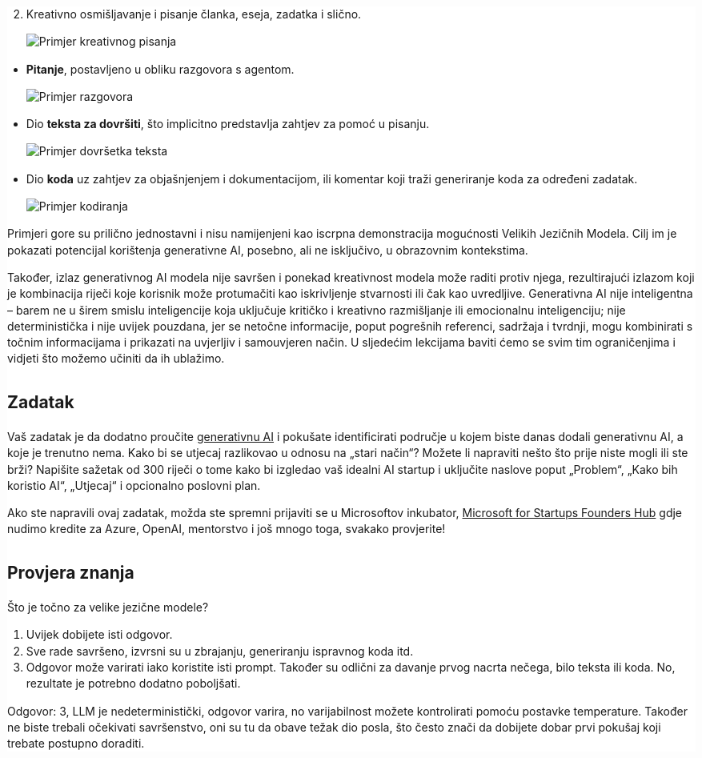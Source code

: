   2. Kreativno osmišljavanje i pisanje članka, eseja, zadatka i slično.
      
     ![Primjer kreativnog pisanja](../../../translated_images/creative-writing-example.e24a685b5a543ad1287ad8f6c963019518920e92a1cf7510f354e85b0830fbe8.hr.png)

- **Pitanje**, postavljeno u obliku razgovora s agentom.
  
  ![Primjer razgovora](../../../translated_images/conversation-example.60c2afc0f595fa599f367d36ccc3909ffc15e1d5265cb33b907d3560f3d03116.hr.png)

- Dio **teksta za dovršiti**, što implicitno predstavlja zahtjev za pomoć u pisanju.
  
  ![Primjer dovršetka teksta](../../../translated_images/text-completion-example.cbb0f28403d427524f8f8c935f84d084a9765b683a6bf37f977df3adb868b0e7.hr.png)

- Dio **koda** uz zahtjev za objašnjenjem i dokumentacijom, ili komentar koji traži generiranje koda za određeni zadatak.
  
  ![Primjer kodiranja](../../../translated_images/coding-example.50ebabe8a6afff20267c91f18aab1957ddd9561ee2988b2362b7365aa6796935.hr.png)

Primjeri gore su prilično jednostavni i nisu namijenjeni kao iscrpna demonstracija mogućnosti Velikih Jezičnih Modela. Cilj im je pokazati potencijal korištenja generativne AI, posebno, ali ne isključivo, u obrazovnim kontekstima.

Također, izlaz generativnog AI modela nije savršen i ponekad kreativnost modela može raditi protiv njega, rezultirajući izlazom koji je kombinacija riječi koje korisnik može protumačiti kao iskrivljenje stvarnosti ili čak kao uvredljive. Generativna AI nije inteligentna – barem ne u širem smislu inteligencije koja uključuje kritičko i kreativno razmišljanje ili emocionalnu inteligenciju; nije deterministička i nije uvijek pouzdana, jer se netočne informacije, poput pogrešnih referenci, sadržaja i tvrdnji, mogu kombinirati s točnim informacijama i prikazati na uvjerljiv i samouvjeren način. U sljedećim lekcijama baviti ćemo se svim tim ograničenjima i vidjeti što možemo učiniti da ih ublažimo.

## Zadatak

Vaš zadatak je da dodatno proučite [generativnu AI](https://en.wikipedia.org/wiki/Generative_artificial_intelligence?WT.mc_id=academic-105485-koreyst) i pokušate identificirati područje u kojem biste danas dodali generativnu AI, a koje je trenutno nema. Kako bi se utjecaj razlikovao u odnosu na „stari način“? Možete li napraviti nešto što prije niste mogli ili ste brži? Napišite sažetak od 300 riječi o tome kako bi izgledao vaš idealni AI startup i uključite naslove poput „Problem“, „Kako bih koristio AI“, „Utjecaj“ i opcionalno poslovni plan.

Ako ste napravili ovaj zadatak, možda ste spremni prijaviti se u Microsoftov inkubator, [Microsoft for Startups Founders Hub](https://www.microsoft.com/startups?WT.mc_id=academic-105485-koreyst) gdje nudimo kredite za Azure, OpenAI, mentorstvo i još mnogo toga, svakako provjerite!

## Provjera znanja

Što je točno za velike jezične modele?

1. Uvijek dobijete isti odgovor.
1. Sve rade savršeno, izvrsni su u zbrajanju, generiranju ispravnog koda itd.
1. Odgovor može varirati iako koristite isti prompt. Također su odlični za davanje prvog nacrta nečega, bilo teksta ili koda. No, rezultate je potrebno dodatno poboljšati.

Odgovor: 3, LLM je nedeterministički, odgovor varira, no varijabilnost možete kontrolirati pomoću postavke temperature. Također ne biste trebali očekivati savršenstvo, oni su tu da obave težak dio posla, što često znači da dobijete dobar prvi pokušaj koji trebate postupno doraditi.
